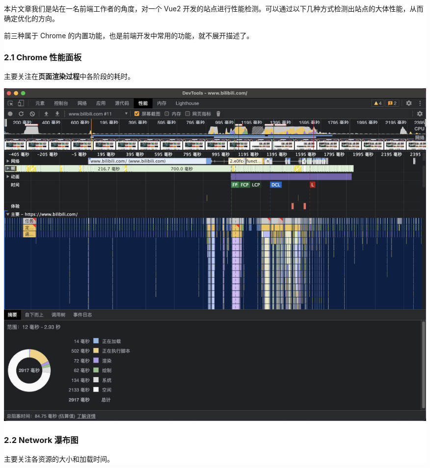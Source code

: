 本片文章我们是站在一名前端工作者的角度，对一个 Vue2 开发的站点进行性能检测。可以通过以下几种方式检测出站点的大体性能，从而确定优化的方向。

前三种属于 Chrome 的内置功能，也是前端开发中常用的功能，就不展开描述了。

### 2.1 Chrome 性能面板

主要关注在**页面渲染过程**中各阶段的耗时。

![img](./20230113-optimization-vue2.assets/1673524396143-ea5c9d85-9e69-4a29-aa96-04d0b292ff55.png)

### 2.2 Network 瀑布图

主要关注各资源的大小和加载时间。
